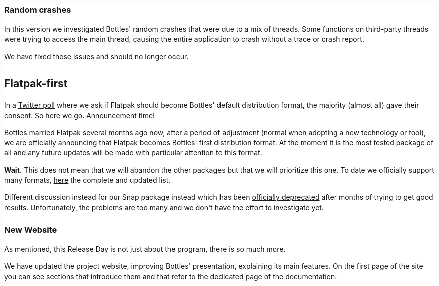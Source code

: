 ### Random crashes
In this version we investigated Bottles' random crashes that were due to 
a mix of threads. Some functions on third-party threads were trying to 
access the main thread, causing the entire application to crash without a 
trace or crash report.

We have fixed these issues and should no longer occur.

## Flatpak-first
In a [Twitter poll](https://twitter.com/usebottles/status/1458767254649282561) 
where we ask if Flatpak should become Bottles' default distribution format, 
the majority (almost all) gave their consent. So here we go. Announcement time!

Bottles married Flatpak several months ago now, after a period of adjustment 
(normal when adopting a new technology or tool), we are officially announcing 
that Flatpak becomes Bottles' first distribution format. At the moment it is 
the most tested package of all and any future updates will be made with 
particular attention to this format.

**Wait.** This does not mean that we will abandon the other packages but that 
we will prioritize this one. To date we officially support many formats, 
[here](https://forums.usebottles.com/d/5-list-of-official-packages/3) the 
complete and updated list. 

Different discussion instead for our Snap package instead which has been 
[officially deprecated](https://twitter.com/usebottles/status/1456167337367949315) 
after months of trying to get good results. Unfortunately, the problems are too 
many and we don't have the effort to investigate yet.

### New Website
As mentioned, this Release Day is not just about the program, there is so 
much more.

We have updated the project website, improving Bottles' presentation, 
explaining its main features. On the first page of the site you can see 
sections that introduce them and that refer to the dedicated page of the 
documentation.

<div class="grid-pics">